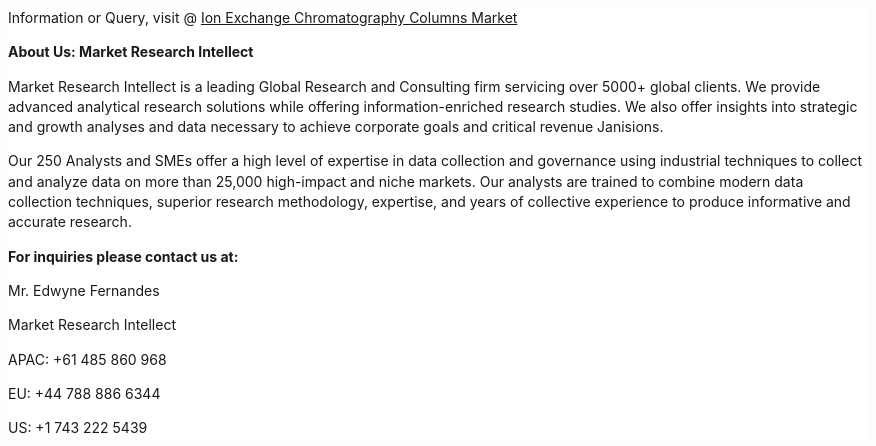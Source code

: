 Information or Query, visit&nbsp;@</strong>&nbsp;</span><span class="font-[700]"><a href="https://www.marketresearchintellect.com/product/ion-exchange-chromatography-columns-market/?utm_source=Linkedin&utm_medium=842" target="_blank" data-tracking-control-name="article-ssr-frontend-pulse_little-text-block" data-tracking-will-navigate="" data-test-link="">Ion Exchange Chromatography Columns Market</a></span></p><p><strong><span class="font-[700]">About Us: Market Research Intellect</span></strong></p><p><span class="">Market Research Intellect is a leading Global Research and Consulting firm servicing over 5000+ global clients. We provide advanced analytical research solutions while offering information-enriched research studies.&nbsp;</span>We also offer insights into strategic and growth analyses and data necessary to achieve corporate goals and critical revenue Janisions.</p><p><span class="">Our 250 Analysts and SMEs offer a high level of expertise in data collection and governance using industrial techniques to collect and analyze data on more than 25,000 high-impact and niche markets. Our analysts are trained to combine modern data collection techniques, superior research methodology, expertise, and years of collective experience to produce informative and accurate research.</span></p><p><strong>For inquiries please contact us at:</strong></p><p>Mr. Edwyne Fernandes</p><p>Market Research Intellect</p><p>APAC: +61 485 860 968</p><p>EU: +44 788 886 6344</p><p>US: +1 743 222 5439</p>
